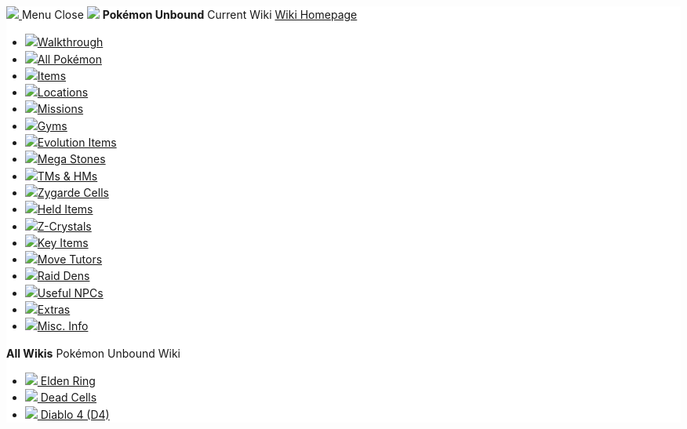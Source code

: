 [ ![](https://static.unboundwiki.com/wp-content/assets/images/2024/07/unbound-game-logo-x50.png) ](https://unboundwiki.com/pokemon/altaria/<https:/unboundwiki.com/>)
Menu Close
![](https://static.unboundwiki.com/wp-content/assets/images/2024/07/pokemon-unbound-frozen-heights-game-icon.jpg)
**Pokémon Unbound**
Current Wiki
[ Wiki Homepage ](https://unboundwiki.com/pokemon/altaria/<https:/unboundwiki.com/>)
  * [![](https://static.unboundwiki.com/wp-content/assets/images/2024/07/unbound-walkthrough-start-preview.jpg)Walkthrough](https://unboundwiki.com/pokemon/altaria/<https:/unboundwiki.com/walkthrough/>)
  * [![](https://static.unboundwiki.com/wp-content/assets/images/2024/07/pokemon-unbound-lab-exterior-150x150.jpg)All Pokémon](https://unboundwiki.com/pokemon/altaria/<https:/unboundwiki.com/pokemon/>)
  * [![](https://static.unboundwiki.com/wp-content/assets/images/2024/07/items-market-150x150.jpg)Items](https://unboundwiki.com/pokemon/altaria/<https:/unboundwiki.com/items/>)
  * [![](https://static.unboundwiki.com/wp-content/assets/images/2024/08/world-map-pokemon-unbound.jpg)Locations](https://unboundwiki.com/pokemon/altaria/<https:/unboundwiki.com/locations/>)
  * [![](https://static.unboundwiki.com/wp-content/assets/images/2024/07/missions-icon-150x150.jpg)Missions](https://unboundwiki.com/pokemon/altaria/<https:/unboundwiki.com/missions/>)
  * [![](https://static.unboundwiki.com/wp-content/assets/images/2024/12/exterior-crater-town-gym-200x200.jpg)Gyms](https://unboundwiki.com/pokemon/altaria/<https:/unboundwiki.com/gyms/>)
  * [![](https://static.unboundwiki.com/wp-content/assets/images/2024/08/evolutionary-items.jpg)Evolution Items](https://unboundwiki.com/pokemon/altaria/<https:/unboundwiki.com/items/evolution-items/>)
  * [![](https://static.unboundwiki.com/wp-content/assets/images/2024/07/mega-stone-150x150.jpg)Mega Stones](https://unboundwiki.com/pokemon/altaria/<https:/unboundwiki.com/mega-stones/>)
  * [![](https://static.unboundwiki.com/wp-content/assets/images/2024/07/tmloc-150x150.png)TMs & HMs](https://unboundwiki.com/pokemon/altaria/<https:/unboundwiki.com/tms-hms/>)
  * [![](https://static.unboundwiki.com/wp-content/assets/images/2024/08/zygarde-house.jpg)Zygarde Cells](https://unboundwiki.com/pokemon/altaria/<https:/unboundwiki.com/items/zygarde-cells/>)
  * [![](https://static.unboundwiki.com/wp-content/assets/images/2024/10/helditems-endgame-shop-200x200.jpg)Held Items](https://unboundwiki.com/pokemon/altaria/<https:/unboundwiki.com/items/held-items/>)
  * [![](https://static.unboundwiki.com/wp-content/assets/images/2024/08/zcrystals-listing-preview.jpg)Z-Crystals](https://unboundwiki.com/pokemon/altaria/<https:/unboundwiki.com/z-crystals/>)
  * [![](https://static.unboundwiki.com/wp-content/assets/images/2024/08/cube.jpg)Key Items](https://unboundwiki.com/pokemon/altaria/<https:/unboundwiki.com/items/key-items/>)
  * [![](https://static.unboundwiki.com/wp-content/assets/images/2024/09/move-tutors-preview.jpg)Move Tutors](https://unboundwiki.com/pokemon/altaria/<https:/unboundwiki.com/misc-info/move-tutors/>)
  * [![](https://static.unboundwiki.com/wp-content/assets/images/2024/10/raid-den-area-pokemon-unbound-lightv.jpg)Raid Dens](https://unboundwiki.com/pokemon/altaria/<https:/unboundwiki.com/raid-dens/>)
  * [![](https://static.unboundwiki.com/wp-content/assets/images/2024/11/useful-npc-preview-200x200.jpg)Useful NPCs](https://unboundwiki.com/pokemon/altaria/<https:/unboundwiki.com/misc-info/useful-npcs/>)
  * [![](https://static.unboundwiki.com/wp-content/assets/images/2024/10/kyurem-unbound-sidequest-200x200.jpg)Extras](https://unboundwiki.com/pokemon/altaria/<https:/unboundwiki.com/extras/>)
  * [![](https://static.unboundwiki.com/wp-content/assets/images/2024/08/dehara-mart.png)Misc. Info](https://unboundwiki.com/pokemon/altaria/<https:/unboundwiki.com/misc-info/>)


**All Wikis**
Pokémon Unbound Wiki
  * [ ![](https://unboundwiki.com/wp-content/themes/stratswiki/assets/img/wiki/elden-ring.png) Elden Ring ](https://unboundwiki.com/pokemon/altaria/<#>)
  * [ ![](https://unboundwiki.com/wp-content/themes/stratswiki/assets/img/wiki/dead-cells.jpg) Dead Cells ](https://unboundwiki.com/pokemon/altaria/<#>)
  * [ ![](https://unboundwiki.com/wp-content/themes/stratswiki/assets/img/wiki/diablo.png) Diablo 4 (D4) ](https://unboundwiki.com/pokemon/altaria/<#>)
